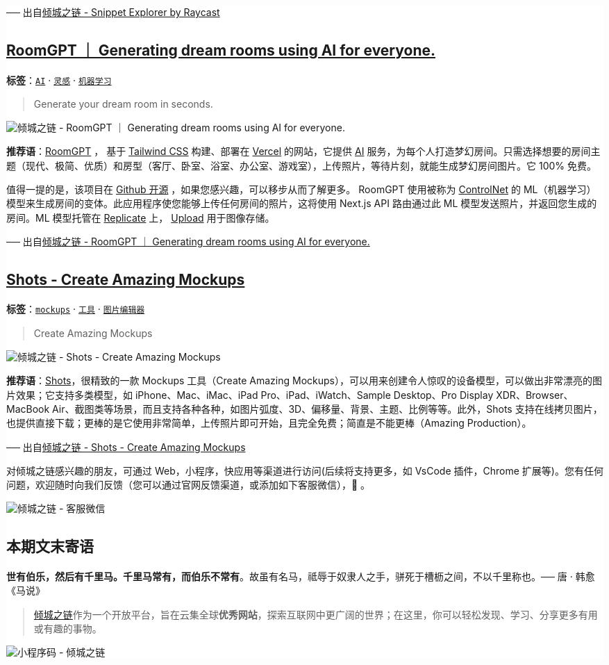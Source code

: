 ── 出自[倾城之链 - Snippet Explorer by Raycast](https://nicelinks.site/post/64087343db7c992ea464fea6)

## [RoomGPT ｜ Generating dream rooms using AI for everyone.](https://nicelinks.site/post/6403059cdb7c992ea464e0c0)

**标签**：[`AI`](https://nicelinks.site/tags/AI) · [`灵感`](https://nicelinks.site/tags/灵感) · [`机器学习`](https://nicelinks.site/tags/机器学习)

>Generate your dream room in seconds.

![倾城之链 - RoomGPT ｜ Generating dream rooms using AI for everyone.](https://oss.nicelinks.site/www.roomgpt.io.png?x-oss-process=style/png2jpg)

**推荐语**：[RoomGPT](https://nicelinks.site/redirect?url=https://www.roomgpt.io/) ， 基于 [Tailwind CSS](https://nicelinks.site/post/5fd20cb4c06d6302c1907ec7) 构建、部署在 [Vercel](https://nicelinks.site/post/63dba9f93b0bd5224de21d36) 的网站，它提供 [AI](https://nicelinks.site/tags/AI) 服务，为每个人打造梦幻房间。只需选择想要的房间主题（现代、极简、优质）和房型（客厅、卧室、浴室、办公室、游戏室），上传照片，等待片刻，就能生成梦幻房间图片。它 100% 免费。

值得一提的是，该项目在 [Github 开源](https://github.com/Nutlope/roomGPT) ，如果您感兴趣，可以移步从而了解更多。 RoomGPT 使用被称为 [ControlNet](https://github.com/lllyasviel/ControlNet) 的 ML（机器学习）模型来生成房间的变体。此应用程序使您能够上传任何房间的照片，这将使用 Next.js API 路由通过此 ML 模型发送照片，并返回您生成的房间。ML 模型托管在 [Replicate](https://replicate.com/) 上， [Upload](https://nicelinks.site/redirect?url=https://upload.io/) 用于图像存储。

── 出自[倾城之链 - RoomGPT ｜ Generating dream rooms using AI for everyone.](https://nicelinks.site/post/6403059cdb7c992ea464e0c0)

## [Shots - Create Amazing Mockups](https://nicelinks.site/post/6402e783db7c992ea464dd62)

**标签**：[`mockups`](https://nicelinks.site/tags/mockups) · [`工具`](https://nicelinks.site/tags/工具) · [`图片编辑器`](https://nicelinks.site/tags/图片编辑器)

>Create Amazing Mockups

![倾城之链 - Shots - Create Amazing Mockups](https://oss.nicelinks.site/shots.so.png?x-oss-process=style/png2jpg)

**推荐语**：[Shots](https://nicelinks.site/redirect?url=https://shots.so/)，很精致的一款 Mockups 工具（Create Amazing Mockups），可以用来创建令人惊叹的设备模型，可以做出非常漂亮的图片效果；它支持多类模型，如 iPhone、Mac、iMac、iPad Pro、iPad、iWatch、Sample Desktop、Pro Display XDR、Browser、MacBook Air、截图类等场景，而且支持各种各种，如图片弧度、3D、偏移量、背景、主题、比例等等。此外，Shots 支持在线拷贝图片，也提供直接下载；更棒的是它使用非常简单，上传照片即可开始，且完全免费；简直是不能更棒（Amazing Production）。

── 出自[倾城之链 - Shots - Create Amazing Mockups](https://nicelinks.site/post/6402e783db7c992ea464dd62)

对倾城之链感兴趣的朋友，可通过 Web，小程序，快应用等渠道进行访问(后续将支持更多，如 VsCode 插件，Chrome 扩展等)。您有任何问题，欢迎随时向我们反馈（您可以通过官网反馈渠道，或添加如下客服微信），🤲 。

![倾城之链 - 客服微信](https://image.nicelinks.site/%E5%80%BE%E5%9F%8E%E4%B9%8B%E9%93%BE-%E5%BE%AE%E4%BF%A1-mini.jpeg)

## 本期文末寄语

**世有伯乐，然后有千里马。千里马常有，而伯乐不常有**。故虽有名马，祗辱于奴隶人之手，骈死于槽枥之间，不以千里称也。── 唐 · 韩愈《马说》

> [倾城之链](https://nicelinks.site/?utm_source=weekly)作为一个开放平台，旨在云集全球**优秀网站**，探索互联网中更广阔的世界；在这里，你可以轻松发现、学习、分享更多有用或有趣的事物。

![小程序码 - 倾城之链](https://image.nicelinks.site/nicelinks-miniprogram-code.jpeg?imageView2/1/w/250/h/250/interlace/1/ignore-error/1)
